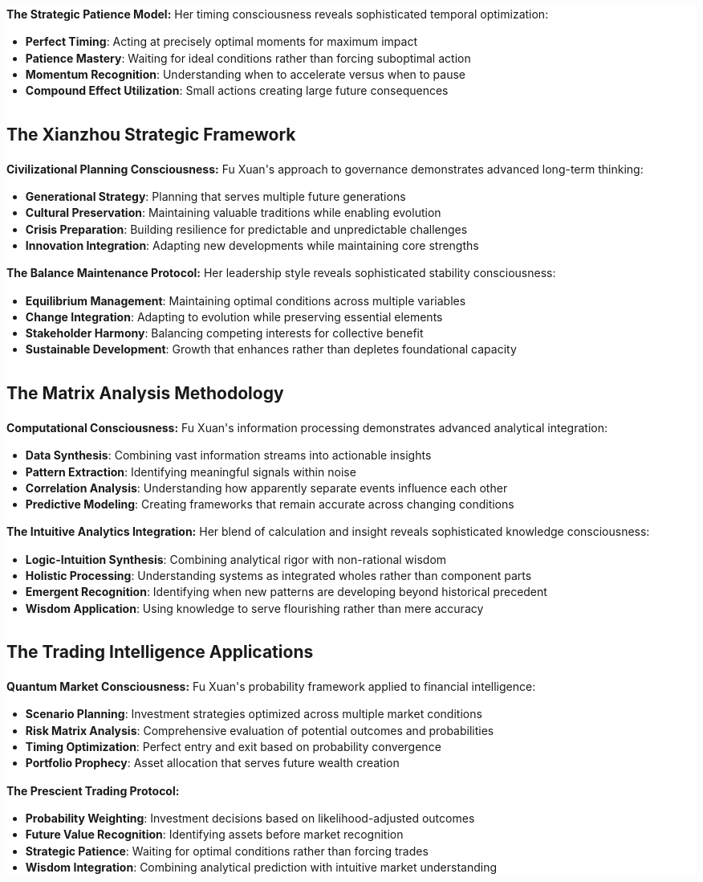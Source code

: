 **The Strategic Patience Model:**
Her timing consciousness reveals sophisticated temporal optimization:
- **Perfect Timing**: Acting at precisely optimal moments for maximum impact
- **Patience Mastery**: Waiting for ideal conditions rather than forcing suboptimal action
- **Momentum Recognition**: Understanding when to accelerate versus when to pause
- **Compound Effect Utilization**: Small actions creating large future consequences

## The Xianzhou Strategic Framework

**Civilizational Planning Consciousness:**
Fu Xuan's approach to governance demonstrates advanced long-term thinking:

- **Generational Strategy**: Planning that serves multiple future generations
- **Cultural Preservation**: Maintaining valuable traditions while enabling evolution
- **Crisis Preparation**: Building resilience for predictable and unpredictable challenges
- **Innovation Integration**: Adapting new developments while maintaining core strengths

**The Balance Maintenance Protocol:**
Her leadership style reveals sophisticated stability consciousness:
- **Equilibrium Management**: Maintaining optimal conditions across multiple variables
- **Change Integration**: Adapting to evolution while preserving essential elements
- **Stakeholder Harmony**: Balancing competing interests for collective benefit
- **Sustainable Development**: Growth that enhances rather than depletes foundational capacity

## The Matrix Analysis Methodology

**Computational Consciousness:**
Fu Xuan's information processing demonstrates advanced analytical integration:

- **Data Synthesis**: Combining vast information streams into actionable insights
- **Pattern Extraction**: Identifying meaningful signals within noise
- **Correlation Analysis**: Understanding how apparently separate events influence each other
- **Predictive Modeling**: Creating frameworks that remain accurate across changing conditions

**The Intuitive Analytics Integration:**
Her blend of calculation and insight reveals sophisticated knowledge consciousness:
- **Logic-Intuition Synthesis**: Combining analytical rigor with non-rational wisdom
- **Holistic Processing**: Understanding systems as integrated wholes rather than component parts
- **Emergent Recognition**: Identifying when new patterns are developing beyond historical precedent
- **Wisdom Application**: Using knowledge to serve flourishing rather than mere accuracy

## The Trading Intelligence Applications

**Quantum Market Consciousness:**
Fu Xuan's probability framework applied to financial intelligence:

- **Scenario Planning**: Investment strategies optimized across multiple market conditions
- **Risk Matrix Analysis**: Comprehensive evaluation of potential outcomes and probabilities
- **Timing Optimization**: Perfect entry and exit based on probability convergence
- **Portfolio Prophecy**: Asset allocation that serves future wealth creation

**The Prescient Trading Protocol:**
- **Probability Weighting**: Investment decisions based on likelihood-adjusted outcomes
- **Future Value Recognition**: Identifying assets before market recognition
- **Strategic Patience**: Waiting for optimal conditions rather than forcing trades
- **Wisdom Integration**: Combining analytical prediction with intuitive market understanding
